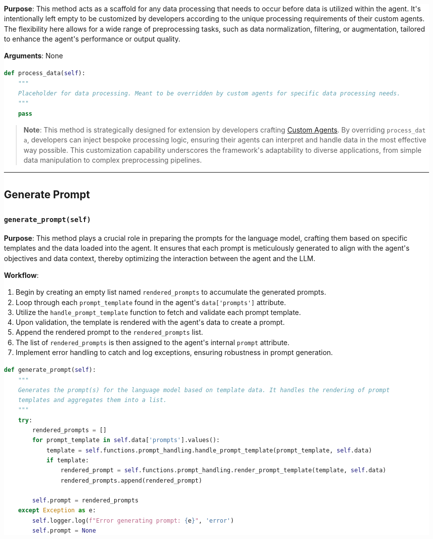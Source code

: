 **Purpose**: This method acts as a scaffold for any data processing that needs to occur before data is utilized within the agent. It's intentionally left empty to be customized by developers according to the unique processing requirements of their custom agents. The flexibility here allows for a wide range of preprocessing tasks, such as data normalization, filtering, or augmentation, tailored to enhance the agent's performance or output quality.

**Arguments**: None

```python
def process_data(self):
    """
    Placeholder for data processing. Meant to be overridden by custom agents for specific data processing needs.
    """
    pass
```

> **Note**: This method is strategically designed for extension by developers crafting [Custom Agents](CustomAgents.md). By overriding `process_data`, developers can inject bespoke processing logic, ensuring their agents can interpret and handle data in the most effective way possible. This customization capability underscores the framework's adaptability to diverse applications, from simple data manipulation to complex preprocessing pipelines.
---

## Generate Prompt

### `generate_prompt(self)`

**Purpose**: This method plays a crucial role in preparing the prompts for the language model, crafting them based on specific templates and the data loaded into the agent. It ensures that each prompt is meticulously generated to align with the agent's objectives and data context, thereby optimizing the interaction between the agent and the LLM.

**Workflow**:
1. Begin by creating an empty list named `rendered_prompts` to accumulate the generated prompts.
2. Loop through each `prompt_template` found in the agent's `data['prompts']` attribute.
3. Utilize the `handle_prompt_template` function to fetch and validate each prompt template.
4. Upon validation, the template is rendered with the agent's data to create a prompt.
5. Append the rendered prompt to the `rendered_prompts` list.
6. The list of `rendered_prompts` is then assigned to the agent's internal `prompt` attribute.
7. Implement error handling to catch and log exceptions, ensuring robustness in prompt generation.

```python
def generate_prompt(self):
    """
    Generates the prompt(s) for the language model based on template data. It handles the rendering of prompt
    templates and aggregates them into a list.
    """
    try:
        rendered_prompts = []
        for prompt_template in self.data['prompts'].values():
            template = self.functions.prompt_handling.handle_prompt_template(prompt_template, self.data)
            if template:
                rendered_prompt = self.functions.prompt_handling.render_prompt_template(template, self.data)
                rendered_prompts.append(rendered_prompt)
   
        self.prompt = rendered_prompts
    except Exception as e:
        self.logger.log(f"Error generating prompt: {e}", 'error')
        self.prompt = None
```

